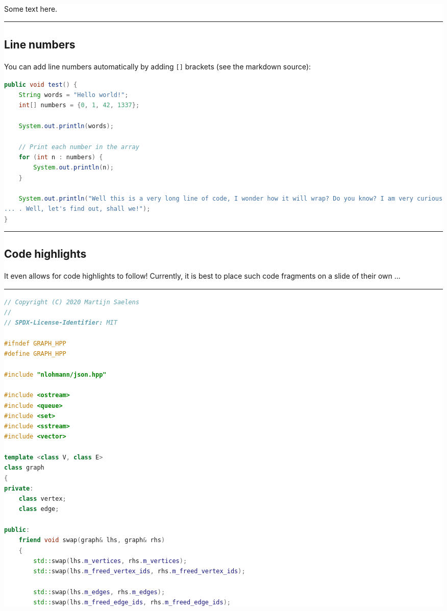Some text here.

---

## Line numbers

You can add line numbers automatically by adding `[]` brackets (see the markdown source):

```java []
public void test() {
    String words = "Hello world!";
    int[] numbers = {0, 1, 42, 1337};

    System.out.println(words);

    // Print each number in the array
    for (int n : numbers) {
        System.out.println(n);
    }

    System.out.println("Well this is a very long line of code, I wonder how it will wrap? Do you know? I am very curious ... . Well, let's find out, shall we!");
}
```

---

## Code highlights

It even allows for code highlights to follow!
Currently, it is best to place such code fragments on a slide of their own ...

---

```cpp [1-3|20-21|97|103|218|388]
// Copyright (C) 2020 Martijn Saelens
//
// SPDX-License-Identifier: MIT

#ifndef GRAPH_HPP
#define GRAPH_HPP

#include "nlohmann/json.hpp"

#include <ostream>
#include <queue>
#include <set>
#include <sstream>
#include <vector>

template <class V, class E>
class graph
{
private:
    class vertex;
    class edge;

public:
    friend void swap(graph& lhs, graph& rhs)
    {
        std::swap(lhs.m_vertices, rhs.m_vertices);
        std::swap(lhs.m_freed_vertex_ids, rhs.m_freed_vertex_ids);

        std::swap(lhs.m_edges, rhs.m_edges);
        std::swap(lhs.m_freed_edge_ids, rhs.m_freed_edge_ids);
```